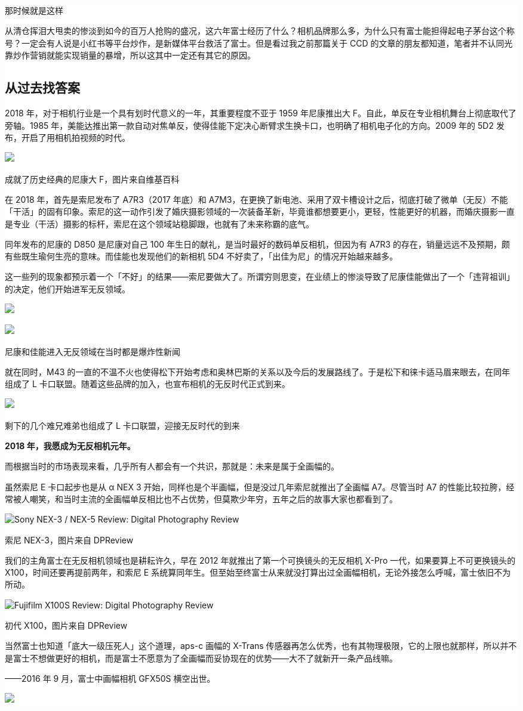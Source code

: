 那时候就是这样

从清仓挥泪大甩卖的惨淡到如今的百万人抢购的盛况，这六年富士经历了什么？相机品牌那么多，为什么只有富士能担得起电子茅台这个称号？一定会有人说是小红书等平台炒作，是新媒体平台救活了富士。但是看过我之前那篇关于 CCD 的文章的朋友都知道，笔者并不认同光靠炒作营销就能实现销量的暴增，所以这其中一定还有其它的原因。

## 从过去找答案

2018 年，对于相机行业是一个具有划时代意义的一年，其重要程度不亚于 1959 年尼康推出大 F。自此，单反在专业相机舞台上彻底取代了旁轴。1985 年，美能达推出第一款自动对焦单反，使得佳能下定决心断臂求生换卡口，也明确了相机电子化的方向。2009 年的 5D2 发布，开启了用相机拍视频的时代。

![](https://proxy-prod.omnivore-image-cache.app/0x0,sKx85-cnb0ZQj52kSg8n9IMEgtpJDnKCRz585WTgkrd0/https://cdn.sspai.com/2024/03/08/e6bc56fcb7293231b7c6cbbb99e7dd04.jpeg)

成就了历史经典的尼康大 F，图片来自维基百科

在 2018 年，首先是索尼发布了 A7R3（2017 年底）和 A7M3，在更换了新电池、采用了双卡槽设计之后，彻底打破了微单（无反）不能「干活」的固有印象。索尼的这一动作引发了婚庆摄影领域的一次装备革新，毕竟谁都想要更小，更轻，性能更好的机器，而婚庆摄影一直是专业（干活）摄影的标杆，索尼在这个领域站稳脚跟，也就有了未来称霸的底气。

同年发布的尼康的 D850 是尼康对自己 100 年生日的献礼，是当时最好的数码单反相机，但因为有 A7R3 的存在，销量远远不及预期，颇有些既生瑜何生亮的意味。而佳能也发现他们的新相机 5D4 不好卖了，「出佳为尼」的情况开始越来越多。

这一些列的现象都预示着一个「不好」的结果——索尼要做大了。所谓穷则思变，在业绩上的惨淡导致了尼康佳能做出了一个「违背祖训」的决定，他们开始进军无反领域。

![](https://proxy-prod.omnivore-image-cache.app/0x0,s5zwe0RMDfhbEYwyFaADrEWxCsjtEaQ00GfDB-gKMHrM/https://cdn.sspai.com/2024/03/08/7a2ddfd7e26a706a5a77d6c6c8ca125e.png) 

![](https://proxy-prod.omnivore-image-cache.app/0x0,sNNL_pWG2CB4Qxy8Pv3p4lEmqohnqmSDf_wxQryBFetc/https://cdn.sspai.com/2024/03/08/fe6f5e474187d3888240adf76b2add1a.png) 

尼康和佳能进入无反领域在当时都是爆炸性新闻

就在同时，M43 的一直的不温不火也使得松下开始考虑和奥林巴斯的关系以及今后的发展路线了。于是松下和徕卡适马眉来眼去，在同年组成了 L 卡口联盟。随着这些品牌的加入，也宣布相机的无反时代正式到来。

![](https://proxy-prod.omnivore-image-cache.app/0x0,sDWzCBIgINAm8CKGvOyX8AwBG9XXw32PwaRLRAL94S8o/https://cdn.sspai.com/2024/03/08/30bf286fbff57cffa9d0d72243c534a4.png)

剩下的几个难兄难弟也组成了 L 卡口联盟，迎接无反时代的到来

**2018 年，我愿成为无反相机元年。**

而根据当时的市场表现来看，几乎所有人都会有一个共识，那就是：未来是属于全画幅的。

虽然索尼 E 卡口起步也是从 α NEX 3 开始，同样也是个半画幅，但是没过几年索尼就推出了全画幅 A7。尽管当时 A7 的性能比较拉胯，经常被人嘲笑，和当时主流的全画幅单反相比也不占优势，但莫欺少年穷，五年之后的故事大家也都看到了。

![Sony NEX-3 / NEX-5 Review: Digital Photography Review](https://proxy-prod.omnivore-image-cache.app/0x0,sE65igqkgQLc-4Y7p450tujbkAgggEd8mQZpVV2RZ0is/https://cdn.sspai.com/2024/03/08/article/794ffae1826f11fb995451c768f723b5?imageView2/2/w/1120/q/90/interlace/1/ignore-error/1)

索尼 NEX-3，图片来自 DPReview

我们的主角富士在无反相机领域也是耕耘许久，早在 2012 年就推出了第一个可换镜头的无反相机 X-Pro 一代，如果要算上不可更换镜头的 X100，时间还要再提前两年，和索尼 E 系统算同年生。但至始至终富士从来就没打算出过全画幅相机，无论外接怎么呼喊，富士依旧不为所动。

![Fujifilm X100S Review: Digital Photography Review](https://proxy-prod.omnivore-image-cache.app/0x0,sqewmNj2c_O7jicgR44_w77wcQeDWfgx1hBrq2N_gop4/https://cdn.sspai.com/2024/03/08/article/c9eca26251bff7579981d9282cc592f4?imageView2/2/w/1120/q/90/interlace/1/ignore-error/1)

初代 X100，图片来自 DPReview

当然富士也知道「底大一级压死人」这个道理，aps-c 画幅的 X-Trans 传感器再怎么优秀，也有其物理极限，它的上限也就那样，所以并不是富士不想做更好的相机，而是富士不愿意为了全画幅而妥协现在的优势——大不了就新开一条产品线嘛。

——2016 年 9 月，富士中画幅相机 GFX50S 横空出世。

![](https://proxy-prod.omnivore-image-cache.app/0x0,sE__rqJM3fM6PmDY-v69ybx4VDnL4hz-iR6n0s1CJ3Yw/https://cdn.sspai.com/2024/03/08/1bfa1aaf964bce1b932c9048eadd8a09.jpg)
